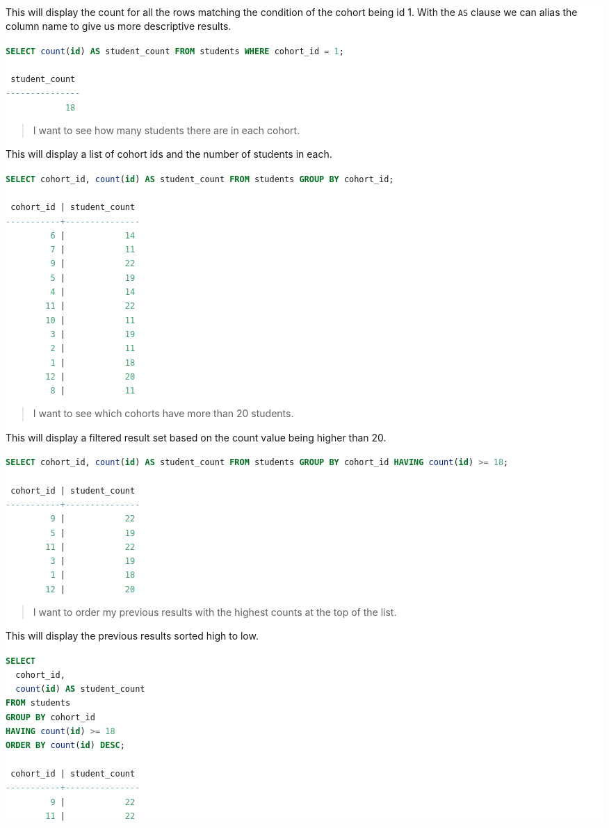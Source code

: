This will display the count for all the rows matching the condition of the cohort being id 1. With the `AS` clause we can alias the column name to give us more descriptive results.

```sql
SELECT count(id) AS student_count FROM students WHERE cohort_id = 1;

 student_count
---------------
            18
```

> I want to see how many students there are in each cohort.

This will display a list of cohort ids and the number of students in each.

```sql
SELECT cohort_id, count(id) AS student_count FROM students GROUP BY cohort_id;

 cohort_id | student_count
-----------+---------------
         6 |            14
         7 |            11
         9 |            22
         5 |            19
         4 |            14
        11 |            22
        10 |            11
         3 |            19
         2 |            11
         1 |            18
        12 |            20
         8 |            11
```

> I want to see which cohorts have more than 20 students.

This will display a filtered result set based on the count value being higher than 20.

```sql
SELECT cohort_id, count(id) AS student_count FROM students GROUP BY cohort_id HAVING count(id) >= 18;

 cohort_id | student_count
-----------+---------------
         9 |            22
         5 |            19
        11 |            22
         3 |            19
         1 |            18
        12 |            20
```

> I want to order my previous results with the highest counts at the top of the list.

This will display the previous results sorted high to low.

```sql
SELECT
  cohort_id,
  count(id) AS student_count
FROM students
GROUP BY cohort_id
HAVING count(id) >= 18
ORDER BY count(id) DESC;

 cohort_id | student_count
-----------+---------------
         9 |            22
        11 |            22
```
